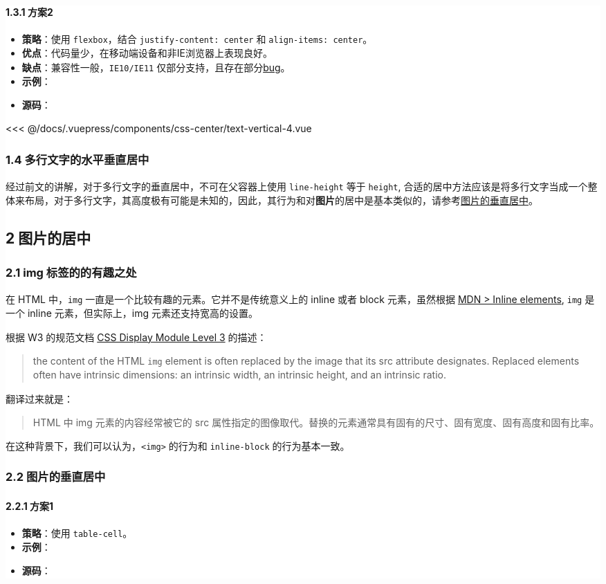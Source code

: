 #### 1.3.1 方案2

  - **策略**：使用 `flexbox`，结合 `justify-content: center` 和 `align-items: center`。
  - **优点**：代码量少，在移动端设备和非IE浏览器上表现良好。
  - **缺点**：兼容性一般，`IE10/IE11` 仅部分支持，且存在部分[bug](https://caniuse.com/#search=flexbox)。
  - **示例**：

  <card shadow>
    <css-center-text-vertical-4/>
  </card>
   
  - **源码**：
  
  <foldable no-mask>
  
  <<< @/docs/.vuepress/components/css-center/text-vertical-4.vue
  
  </foldable>


### 1.4 多行文字的水平垂直居中 

经过前文的讲解，对于多行文字的垂直居中，不可在父容器上使用 `line-height` 等于 `height`, 合适的居中方法应该是将多行文字当成一个整体来布局，对于多行文字，其高度极有可能是未知的，因此，其行为和对**图片**的居中是基本类似的，请参考[图片的垂直居中](#图片的垂直居中)。


## 2 图片的居中

### 2.1 img 标签的的有趣之处

在 HTML 中，`img` 一直是一个比较有趣的元素。它并不是传统意义上的 inline 或者 block 元素，虽然根据 [MDN > Inline elements](https://developer.mozilla.org/en-US/docs/Web/HTML/Inline_elements), `img` 是一个 inline 元素，但实际上，img 元素还支持宽高的设置。

根据 W3 的规范文档 [CSS Display Module Level 3](https://www.w3.org/TR/css-display-3/#glossary) 的描述：

> the content of the HTML `img` element is often replaced by the image that its src attribute designates. Replaced elements often have intrinsic dimensions: an intrinsic width, an intrinsic height, and an intrinsic ratio.

翻译过来就是：

> HTML 中 img 元素的内容经常被它的 src 属性指定的图像取代。替换的元素通常具有固有的尺寸、固有宽度、固有高度和固有比率。

在这种背景下，我们可以认为，`<img>` 的行为和 `inline-block` 的行为基本一致。

### 2.2 图片的垂直居中

#### 2.2.1 方案1

  - **策略**：使用 `table-cell`。
  - **示例**：

  <card shadow>
    <css-center-img-1/>
  </card>
   
  - **源码**：
  